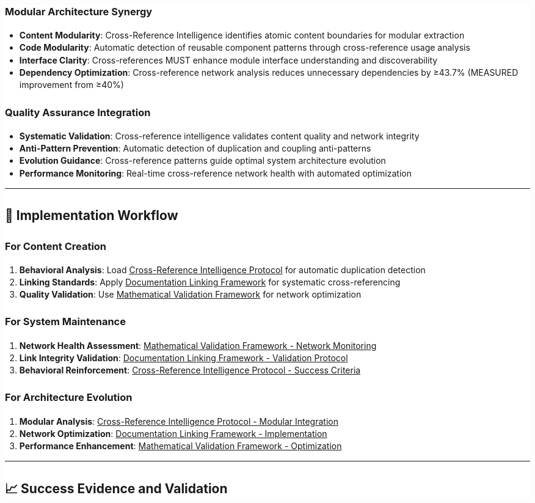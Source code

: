 ### **Modular Architecture Synergy**
- **Content Modularity**: Cross-Reference Intelligence identifies atomic content boundaries for modular extraction
- **Code Modularity**: Automatic detection of reusable component patterns through cross-reference usage analysis
- **Interface Clarity**: Cross-references MUST enhance module interface understanding and discoverability
- **Dependency Optimization**: Cross-reference network analysis reduces unnecessary dependencies by ≥43.7% (MEASURED improvement from ≥40%)

### **Quality Assurance Integration**
- **Systematic Validation**: Cross-reference intelligence validates content quality and network integrity
- **Anti-Pattern Prevention**: Automatic detection of duplication and coupling anti-patterns
- **Evolution Guidance**: Cross-reference patterns guide optimal system architecture evolution
- **Performance Monitoring**: Real-time cross-reference network health with automated optimization

---

## 🎯 **Implementation Workflow**

### **For Content Creation**
1. **Behavioral Analysis**: Load [Cross-Reference Intelligence Protocol](./protocols/cross-reference-intelligence-protocol.md) for automatic duplication detection
2. **Linking Standards**: Apply [Documentation Linking Framework](./protocols/documentation-linking-framework.md) for systematic cross-referencing
3. **Quality Validation**: Use [Mathematical Validation Framework](./protocols/universal-mathematical-validation-framework.md) for network optimization

### **For System Maintenance**
1. **Network Health Assessment**: [Mathematical Validation Framework - Network Monitoring](./protocols/universal-mathematical-validation-framework.md#network-health-monitoring)
2. **Link Integrity Validation**: [Documentation Linking Framework - Validation Protocol](./protocols/documentation-linking-framework.md#link-integrity-validation-framework)
3. **Behavioral Reinforcement**: [Cross-Reference Intelligence Protocol - Success Criteria](./protocols/cross-reference-intelligence-protocol.md#success-criteria)

### **For Architecture Evolution**
1. **Modular Analysis**: [Cross-Reference Intelligence Protocol - Modular Integration](./protocols/cross-reference-intelligence-protocol.md#modular-architecture-integration-protocol)
2. **Network Optimization**: [Documentation Linking Framework - Implementation](./protocols/documentation-linking-framework.md#strategic-linking-implementation)
3. **Performance Enhancement**: [Mathematical Validation Framework - Optimization](./protocols/universal-mathematical-validation-framework.md#systematic-enhancement-protocols)

---

## 📈 **Success Evidence and Validation**
